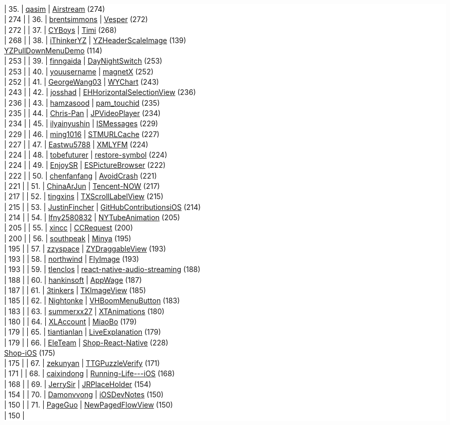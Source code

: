 | 35. | [qasim](https://github.com/qasim)  | [Airstream](https://github.com/qasim/Airstream)  (274) <br/> | 274 |
| 36. | [brentsimmons](https://github.com/brentsimmons)  | [Vesper](https://github.com/brentsimmons/Vesper)  (272) <br/> | 272 |
| 37. | [CYBoys](https://github.com/CYBoys)  | [Timi](https://github.com/CYBoys/Timi)  (268) <br/> | 268 |
| 38. | [iThinkerYZ](https://github.com/iThinkerYZ)  | [YZHeaderScaleImage](https://github.com/iThinkerYZ/YZHeaderScaleImage)  (139) <br/>[YZPullDownMenuDemo](https://github.com/iThinkerYZ/YZPullDownMenuDemo)  (114) <br/> | 253 |
| 39. | [finngaida](https://github.com/finngaida)  | [DayNightSwitch](https://github.com/finngaida/DayNightSwitch)  (253) <br/> | 253 |
| 40. | [youusername](https://github.com/youusername)  | [magnetX](https://github.com/youusername/magnetX)  (252) <br/> | 252 |
| 41. | [GeorgeWang03](https://github.com/GeorgeWang03)  | [WYChart](https://github.com/GeorgeWang03/WYChart)  (243) <br/> | 243 |
| 42. | [josshad](https://github.com/josshad)  | [EHHorizontalSelectionView](https://github.com/josshad/EHHorizontalSelectionView)  (236) <br/> | 236 |
| 43. | [hamzasood](https://github.com/hamzasood)  | [pam_touchid](https://github.com/hamzasood/pam_touchid)  (235) <br/> | 235 |
| 44. | [Chris-Pan](https://github.com/Chris-Pan)  | [JPVideoPlayer](https://github.com/Chris-Pan/JPVideoPlayer)  (234) <br/> | 234 |
| 45. | [ilyainyushin](https://github.com/ilyainyushin)  | [ISMessages](https://github.com/ilyainyushin/ISMessages)  (229) <br/> | 229 |
| 46. | [ming1016](https://github.com/ming1016)  | [STMURLCache](https://github.com/ming1016/STMURLCache)  (227) <br/> | 227 |
| 47. | [Eastwu5788](https://github.com/Eastwu5788)  | [XMLYFM](https://github.com/Eastwu5788/XMLYFM)  (224) <br/> | 224 |
| 48. | [tobefuturer](https://github.com/tobefuturer)  | [restore-symbol](https://github.com/tobefuturer/restore-symbol)  (224) <br/> | 224 |
| 49. | [EnjoySR](https://github.com/EnjoySR)  | [ESPictureBrowser](https://github.com/EnjoySR/ESPictureBrowser)  (222) <br/> | 222 |
| 50. | [chenfanfang](https://github.com/chenfanfang)  | [AvoidCrash](https://github.com/chenfanfang/AvoidCrash)  (221) <br/> | 221 |
| 51. | [ChinaArJun](https://github.com/ChinaArJun)  | [Tencent-NOW](https://github.com/ChinaArJun/Tencent-NOW)  (217) <br/> | 217 |
| 52. | [tingxins](https://github.com/tingxins)  | [TXScrollLabelView](https://github.com/tingxins/TXScrollLabelView)  (215) <br/> | 215 |
| 53. | [JustinFincher](https://github.com/JustinFincher)  | [GitHubContributionsiOS](https://github.com/JustinFincher/GitHubContributionsiOS)  (214) <br/> | 214 |
| 54. | [lfny2580832](https://github.com/lfny2580832)  | [NYTubeAnimation](https://github.com/lfny2580832/NYTubeAnimation)  (205) <br/> | 205 |
| 55. | [xincc](https://github.com/xincc)  | [CCRequest](https://github.com/xincc/CCRequest)  (200) <br/> | 200 |
| 56. | [southpeak](https://github.com/southpeak)  | [Minya](https://github.com/southpeak/Minya)  (195) <br/> | 195 |
| 57. | [zzyspace](https://github.com/zzyspace)  | [ZYDraggableView](https://github.com/zzyspace/ZYDraggableView)  (193) <br/> | 193 |
| 58. | [northwind](https://github.com/northwind)  | [FlyImage](https://github.com/northwind/FlyImage)  (193) <br/> | 193 |
| 59. | [tlenclos](https://github.com/tlenclos)  | [react-native-audio-streaming](https://github.com/tlenclos/react-native-audio-streaming)  (188) <br/> | 188 |
| 60. | [hankinsoft](https://github.com/hankinsoft)  | [AppWage](https://github.com/hankinsoft/AppWage)  (187) <br/> | 187 |
| 61. | [3tinkers](https://github.com/3tinkers)  | [TKImageView](https://github.com/3tinkers/TKImageView)  (185) <br/> | 185 |
| 62. | [Nightonke](https://github.com/Nightonke)  | [VHBoomMenuButton](https://github.com/Nightonke/VHBoomMenuButton)  (183) <br/> | 183 |
| 63. | [summerxx27](https://github.com/summerxx27)  | [XTAnimations](https://github.com/summerxx27/XTAnimations)  (180) <br/> | 180 |
| 64. | [XLAccount](https://github.com/XLAccount)  | [MiaoBo](https://github.com/XLAccount/MiaoBo)  (179) <br/> | 179 |
| 65. | [tiantianlan](https://github.com/tiantianlan)  | [LiveExplanation](https://github.com/tiantianlan/LiveExplanation)  (179) <br/> | 179 |
| 66. | [EleTeam](https://github.com/EleTeam)  | [Shop-React-Native](https://github.com/EleTeam/Shop-React-Native)  (228) <br/>[Shop-iOS](https://github.com/EleTeam/Shop-iOS)  (175) <br/> | 175 |
| 67. | [zekunyan](https://github.com/zekunyan)  | [TTGPuzzleVerify](https://github.com/zekunyan/TTGPuzzleVerify)  (171) <br/> | 171 |
| 68. | [caixindong](https://github.com/caixindong)  | [Running-Life---iOS](https://github.com/caixindong/Running-Life---iOS)  (168) <br/> | 168 |
| 69. | [JerrySir](https://github.com/JerrySir)  | [JRPlaceHolder](https://github.com/JerrySir/JRPlaceHolder)  (154) <br/> | 154 |
| 70. | [Damonvvong](https://github.com/Damonvvong)  | [iOSDevNotes](https://github.com/Damonvvong/iOSDevNotes)  (150) <br/> | 150 |
| 71. | [PageGuo](https://github.com/PageGuo)  | [NewPagedFlowView](https://github.com/PageGuo/NewPagedFlowView)  (150) <br/> | 150 |